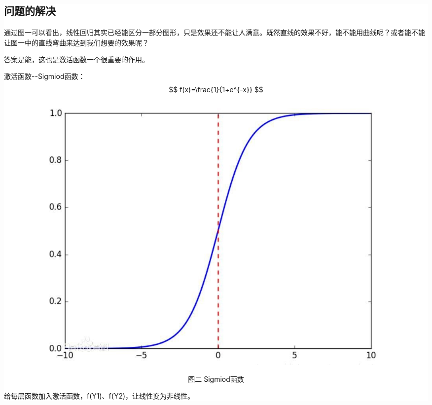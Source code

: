 ## 问题的解决
通过图一可以看出，线性回归其实已经能区分一部分图形，只是效果还不能让人满意。既然直线的效果不好，能不能用曲线呢？或者能不能让图一中的直线弯曲来达到我们想要的效果呢？

答案是能，这也是激活函数一个很重要的作用。

激活函数--Sigmiod函数：
 $$ 
 f(x)=\frac{1}{1+e^{-x}}
 $$
<div align=center>
<img src='assets/20191013-01-马原涛-02.jpg' width='80%'>

图二 Sigmiod函数
</div>

给每层函数加入激活函数，f(Y1)、f(Y2)，让线性变为非线性。

<div align=center>